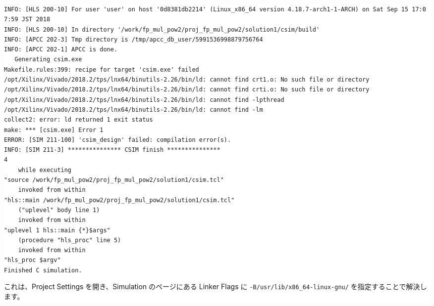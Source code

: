     INFO: [HLS 200-10] For user 'user' on host '0d8381db2214' (Linux_x86_64 version 4.18.7-arch1-1-ARCH) on Sat Sep 15 17:07:59 JST 2018
    INFO: [HLS 200-10] In directory '/work/fp_mul_pow2/proj_fp_mul_pow2/solution1/csim/build'
    INFO: [APCC 202-3] Tmp directory is /tmp/apcc_db_user/5991536998879756764
    INFO: [APCC 202-1] APCC is done.
       Generating csim.exe
    Makefile.rules:399: recipe for target 'csim.exe' failed
    /opt/Xilinx/Vivado/2018.2/tps/lnx64/binutils-2.26/bin/ld: cannot find crt1.o: No such file or directory
    /opt/Xilinx/Vivado/2018.2/tps/lnx64/binutils-2.26/bin/ld: cannot find crti.o: No such file or directory
    /opt/Xilinx/Vivado/2018.2/tps/lnx64/binutils-2.26/bin/ld: cannot find -lpthread
    /opt/Xilinx/Vivado/2018.2/tps/lnx64/binutils-2.26/bin/ld: cannot find -lm
    collect2: error: ld returned 1 exit status
    make: *** [csim.exe] Error 1
    ERROR: [SIM 211-100] 'csim_design' failed: compilation error(s).
    INFO: [SIM 211-3] *************** CSIM finish ***************
    4
        while executing
    "source /work/fp_mul_pow2/proj_fp_mul_pow2/solution1/csim.tcl"
        invoked from within
    "hls::main /work/fp_mul_pow2/proj_fp_mul_pow2/solution1/csim.tcl"
        ("uplevel" body line 1)
        invoked from within
    "uplevel 1 hls::main {*}$args"
        (procedure "hls_proc" line 5)
        invoked from within
    "hls_proc $argv"
    Finished C simulation.

これは、Project Settings を開き、Simulation のページにある Linker Flags に `-B/usr/lib/x86_64-linux-gnu/` を指定することで解決します。


[^1]: モード自体は搭載されているっぽいけど途中必要になる Xilinx アカウントの指定などができないため使い物にならない
[^2]: 必要なライブラリ等は一緒にインストールされるようになっている
[^3]: コンテナ内ユーザの UID を指定する方法に [`--user`](https://docs.docker.com/engine/reference/run/#user) オプションを使うという手もありますが、これはコンテナ実行開始からその UID になってしまうため、今回の目的には合わないのです
[^4]: `screen` が立ち上がらず PetaLinux Tools で `petalinux-config -c kernel` などが失敗してしまうため
[^5]: こんな感じでベンダのシェルスクリプトを `source` する系のやつ、Altera とかその他こういう系のソフトウェアでよく見かけるのだけど、もっとクールな方法って無いのかなぁ...
[^6]: 毎回手作業でパーミッション変更するという手もあるけど...
[^7]: `petalinux-build` などを実行すると裏で `Xvfb` が大量に立ち上がってたりはする
[^8]: Vivado のときみたいなえげつないディスクアクセスを減らす工夫ができないので勘弁してほしい